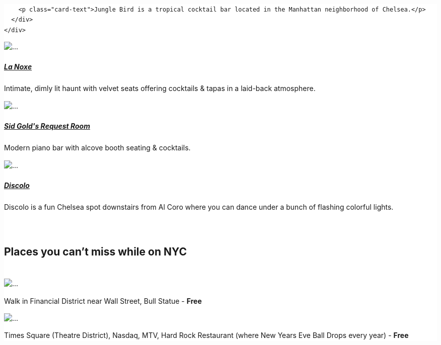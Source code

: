         <p class="card-text">Jungle Bird is a tropical cocktail bar located in the Manhattan neighborhood of Chelsea.</p>
      </div>
    </div>
  </div>
  <div class="col mb-4">
    <div class="card h-100">
      <img src="/images/guide-to-nyc/noxe.jpg" class="card-img-top" alt="...">
      <div class="card-body">
        <a href="https://lanoxenyc.com/"><h5 class="card-title">La Noxe</h5></a>
        <p class="card-text">Intimate, dimly lit haunt with velvet seats offering cocktails & tapas in a laid-back atmosphere.</p>
      </div>
    </div>
  </div>
  <div class="col mb-4">
    <div class="card h-100">
      <img src="/images/guide-to-nyc/sid golds.jpg" class="card-img-top" alt="...">
      <div class="card-body">
        <a href="https://sidgolds.com/"><h5 class="card-title">Sid Gold's Request Room</h5></a>
        <p class="card-text">Modern piano bar with alcove booth seating & cocktails.</p>
      </div>
    </div>
  </div>
  <div class="col mb-4">
    <div class="card h-100">
      <img src="/images/guide-to-nyc/discolo.jpg" class="card-img-top" alt="...">
      <div class="card-body">
        <a href="https://www.discolo-nyc.com/"><h5 class="card-title">Discolo</h5></a>
        <p class="card-text">Discolo is a fun Chelsea spot downstairs from Al Coro where you can dance under a bunch of flashing colorful lights.</p>
      </div>
    </div>
  </div>
</div>

<br>

## Places you can’t miss while on NYC

<br>

<div class="row row-cols-1 row-cols-md-2">
  <div class="col mb-4">
    <div class="card h-100">
      <img src="/images/guide-to-nyc/bull.jpg" class="card-img-top" alt="...">
      <div class="card-body">
        <p class="card-text">Walk in Financial District near Wall Street, Bull Statue - <strong>Free</strong></p>
      </div>
    </div>
  </div>
  <div class="col mb-4">
    <div class="card h-100">
      <img src="/images/guide-to-nyc/New_york_times_square-terabass.jpg" class="card-img-top" alt="...">
      <div class="card-body">
        <p class="card-text">Times Square (Theatre District), Nasdaq, MTV, Hard Rock Restaurant (where New Years Eve Ball Drops every year) - <strong>Free</strong></p>
      </div>
    </div>
  </div>